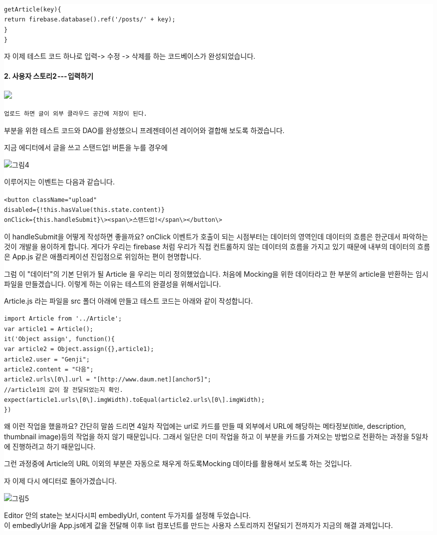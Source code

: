     getArticle(key){  
    return firebase.database().ref('/posts/' + key);  
    }  
    }

자 이제 테스트 코드 하나로 입력-\> 수정 -\> 삭제를 하는 코드베이스가 완성되었습니다.

#### 2\. 사용자 스토리2 --- 입력하기

![][image5]
    
    업로드 하면 글이 외부 클라우드 공간에 저장이 된다.

부분을 위한 테스트 코드와 DAO를 완성했으니 프레젠테이션 레이어와 결합해 보도록 하겠습니다.

지금 에디터에서 글을 쓰고 스탠드업! 버튼을 누를 경우에

![][image6]그림4

이루어지는 이벤트는 다음과 같습니다.
    
    <button className="upload"  
    disabled={!this.hasValue(this.state.content)}  
    onClick={this.handleSubmit}\><span\>스탠드업!</span\></button\>

이 handleSubmit을 어떻게 작성하면 좋을까요? onClick 이벤트가 호출이 되는 시점부터는 데이터의 영역인데 데이터의 흐름은 한군데서 파악하는 것이 개발을 용이하게 합니다. 게다가 우리는 firebase 처럼 우리가 직접 컨트롤하지 않는 데이터의 흐름을 가지고 있기 때문에 내부의 데이터의 흐름은 App.js 같은 애플리케이션 진입점으로 위임하는 편이 현명합니다.

그럼 이 "데이터"의 기본 단위가 될 Article 을 우리는 미리 정의했었습니다. 처음에 Mocking을 위한 데이타라고 한 부분의 article을 반환하는 임시 파일을 만들겠습니다. 이렇게 하는 이유는 테스트의 완결성을 위해서입니다.

Article.js 라는 파일을 src 폴더 아래에 만들고 테스트 코드는 아래와 같이 작성합니다.
    
    import Article from '../Article';  
    var article1 = Article();  
    it('Object assign', function(){  
    var article2 = Object.assign({},article1);  
    article2.user = "Genji";  
    article2.content = "다음";  
    article2.urls\[0\].url = "[http://www.daum.net][anchor5]";  
    //article1의 값이 잘 전달되었는지 확인.  
    expect(article1.urls\[0\].imgWidth).toEqual(article2.urls\[0\].imgWidth);  
    })

왜 이런 작업을 했을까요? 간단히 말씀 드리면 4일차 작업에는 url로 카드를 만들 때 외부에서 URL에 해당하는 메타정보(title, description, thumbnail image)등의 작업을 하지 않기 때문입니다. 그래서 일단은 더미 작업을 하고 이 부분을 카드를 가져오는 방법으로 전환하는 과정을 5일차에 진행하려고 하기 때문입니다.

그런 과정중에 Article의 URL 이외의 부분은 자동으로 채우게 하도록Mocking 데이타를 활용해서 보도록 하는 것입니다.

자 이제 다시 에디터로 돌아가겠습니다.

![][image7]그림5

Editor 안의 state는 보시다시피 embedlyUrl, content 두가지를 설정해 두었습니다.  
이 embedlyUrl을 App.js에게 값을 전달해 이후 list 컴포넌트를 만드는 사용자 스토리까지 전달되기 전까지가 지금의 해결 과제입니다.


[anchor0]: https://techstory.shma.so/%EC%84%9C%EB%B2%84%EB%A6%AC%EC%8A%A4-%EC%95%84%ED%82%A4%ED%85%8D%EC%B2%98-%EC%86%8C%EC%85%9C%EB%AF%B8%EB%94%94%EC%96%B4-%EA%B0%9C%EB%B0%9C%EA%B8%B0-3%ED%8E%B8-4820c96df984 "https://techstory.shma.so/%EC%84%9C%EB%B2%84%EB%A6%AC%EC%8A%A4-%EC%95%84%ED%82%A4%ED%85%8D%EC%B2%98-%EC%86%8C%EC%85%9C%EB%AF%B8%EB%94%94%EC%96%B4-%EA%B0%9C%EB%B0%9C%EA%B8%B0-3%ED%8E%B8-4820c96df984"
[anchor1]: https://techstory.shma.so/%EC%84%9C%EB%B2%84%EB%A6%AC%EC%8A%A4-%EC%95%84%ED%82%A4%ED%85%8D%EC%B2%98-%EC%86%8C%EC%85%9C%EB%AF%B8%EB%94%94%EC%96%B4-%EA%B0%9C%EB%B0%9C%EA%B8%B0-3%ED%8E%B8-4820c96df984
[anchor2]: https://namu.wiki/w/%EA%B2%90%EC%A7%80%28%EC%98%A4%EB%B2%84%EC%9B%8C%EC%B9%98%29
[anchor3]: https://image-proxy.namuwikiusercontent.com/r/https%3A%2F%2Fd1u1mce87gyfbn.cloudfront.net%2Fmedia%2Fartwork%2Fgenji-concept.jpg
[anchor4]: https://image-proxy.namuwikiusercontent.com/r/http%3A%2F%2Fi66.tinypic.com%2F10mpje9.jpg
[anchor5]: http://www.daum.net
[anchor6]: https://medium.com/@keendev
[anchor7]: https://medium.com/p/d7173b5784d1
[anchor8]: https://medium.com
[image0]: /images/1*XsSPffTzyvwuC1S91xBEQg.png
[image1]: /images/1*37MgCskWYkYLPyTbX0pk4w.png
[image2]: /images/1*Co56vTxmYqNHebg6cbpTIg.jpeg
[image3]: /images/1*AznUyNRBj7jXOF1SDCStrA.jpeg
[image4]: /images/1*c6rdZGLFcp3fVwGfBS7TEA.jpeg
[image5]: /images/1*tCRiy6x6RFlpyLNOxMLA9A.png
[image6]: /images/1*PO1wRepSjhEEzYTOB5nDmQ.jpeg
[image7]: /images/1*5o8unzS6sekGXi1NK5BoxA.jpeg
[image8]: /images/1*nnNkaY52MqIkTrKOLOAtqg.jpeg
[image9]: /images/1*u-ULofFcX5OO9FTbXaNgfQ.jpeg
[image10]: /images/1*EMFoazxLNSoxe_MeFEnVuQ.jpeg
[image11]: /images/1*mC0OnTn1oW6V0k-RBNFEKA.jpe